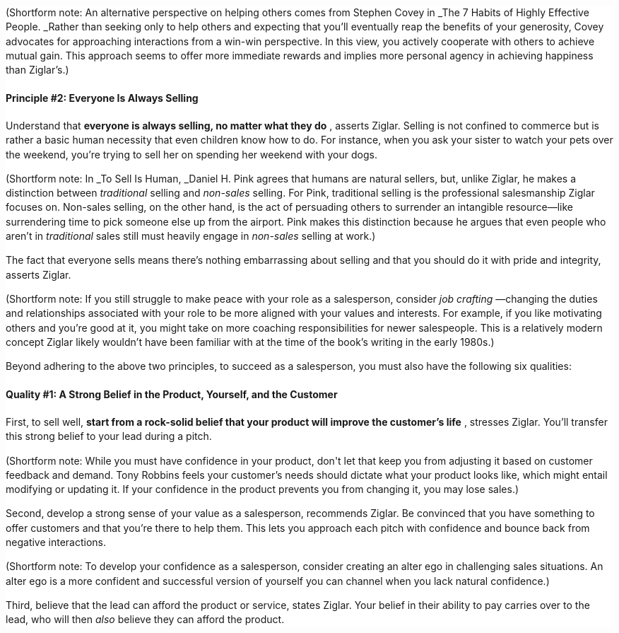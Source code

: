 (Shortform note: An alternative perspective on helping others comes from Stephen Covey in _The 7 Habits of Highly Effective People. _Rather than seeking only to help others and expecting that you’ll eventually reap the benefits of your generosity, Covey advocates for approaching interactions from a win-win perspective. In this view, you actively cooperate with others to achieve mutual gain. This approach seems to offer more immediate rewards and implies more personal agency in achieving happiness than Ziglar’s.)

#### Principle #2: Everyone Is Always Selling

Understand that **everyone is always selling, no matter what they do** , asserts Ziglar. Selling is not confined to commerce but is rather a basic human necessity that even children know how to do. For instance, when you ask your sister to watch your pets over the weekend, you’re trying to sell her on spending her weekend with your dogs.

(Shortform note: In _To Sell Is Human, _Daniel H. Pink agrees that humans are natural sellers, but, unlike Ziglar, he makes a distinction between _traditional_ selling and _non-sales_ selling. For Pink, traditional selling is the professional salesmanship Ziglar focuses on. Non-sales selling, on the other hand, is the act of persuading others to surrender an intangible resource—like surrendering time to pick someone else up from the airport. Pink makes this distinction because he argues that even people who aren’t in _traditional_ sales still must heavily engage in _non-sales_ selling at work.)

The fact that everyone sells means there’s nothing embarrassing about selling and that you should do it with pride and integrity, asserts Ziglar.

(Shortform note: If you still struggle to make peace with your role as a salesperson, consider _job crafting_ —changing the duties and relationships associated with your role to be more aligned with your values and interests. For example, if you like motivating others and you’re good at it, you might take on more coaching responsibilities for newer salespeople. This is a relatively modern concept Ziglar likely wouldn’t have been familiar with at the time of the book’s writing in the early 1980s.)

Beyond adhering to the above two principles, to succeed as a salesperson, you must also have the following six qualities:

#### Quality #1: A Strong Belief in the Product, Yourself, and the Customer

First, to sell well, **start from a rock-solid belief that your product will improve the customer’s life** , stresses Ziglar. You’ll transfer this strong belief to your lead during a pitch.

(Shortform note: While you must have confidence in your product, don't let that keep you from adjusting it based on customer feedback and demand. Tony Robbins feels your customer’s needs should dictate what your product looks like, which might entail modifying or updating it. If your confidence in the product prevents you from changing it, you may lose sales.)

Second, develop a strong sense of your value as a salesperson, recommends Ziglar. Be convinced that you have something to offer customers and that you’re there to help them. This lets you approach each pitch with confidence and bounce back from negative interactions.

(Shortform note: To develop your confidence as a salesperson, consider creating an alter ego in challenging sales situations. An alter ego is a more confident and successful version of yourself you can channel when you lack natural confidence.)

Third, believe that the lead can afford the product or service, states Ziglar. Your belief in their ability to pay carries over to the lead, who will then _also_ believe they can afford the product.
